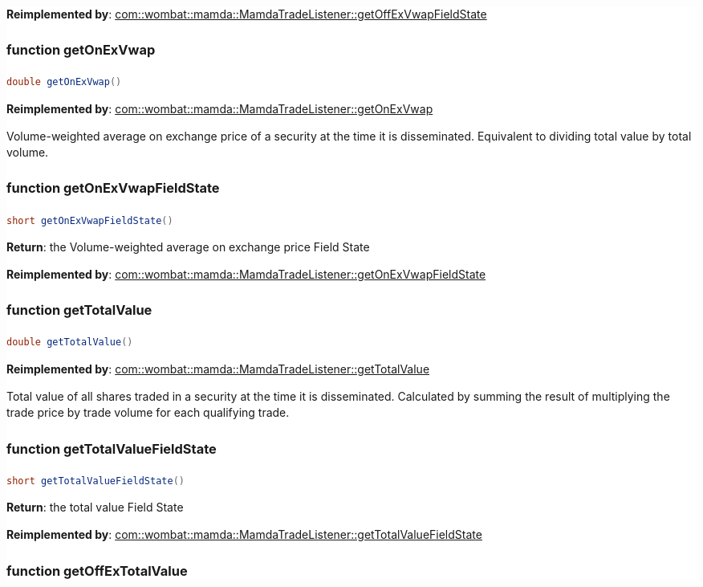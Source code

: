 **Reimplemented by**: [com::wombat::mamda::MamdaTradeListener::getOffExVwapFieldState](classcom_1_1wombat_1_1mamda_1_1MamdaTradeListener.html#function-getoffexvwapfieldstate)


### function getOnExVwap

```java
double getOnExVwap()
```


**Reimplemented by**: [com::wombat::mamda::MamdaTradeListener::getOnExVwap](classcom_1_1wombat_1_1mamda_1_1MamdaTradeListener.html#function-getonexvwap)


Volume-weighted average on exchange price of a security at the time it is disseminated. Equivalent to dividing total value by total volume. 


### function getOnExVwapFieldState

```java
short getOnExVwapFieldState()
```


**Return**: the Volume-weighted average on exchange price Field State 

**Reimplemented by**: [com::wombat::mamda::MamdaTradeListener::getOnExVwapFieldState](classcom_1_1wombat_1_1mamda_1_1MamdaTradeListener.html#function-getonexvwapfieldstate)


### function getTotalValue

```java
double getTotalValue()
```


**Reimplemented by**: [com::wombat::mamda::MamdaTradeListener::getTotalValue](classcom_1_1wombat_1_1mamda_1_1MamdaTradeListener.html#function-gettotalvalue)


Total value of all shares traded in a security at the time it is disseminated. Calculated by summing the result of multiplying the trade price by trade volume for each qualifying trade. 


### function getTotalValueFieldState

```java
short getTotalValueFieldState()
```


**Return**: the total value Field State 

**Reimplemented by**: [com::wombat::mamda::MamdaTradeListener::getTotalValueFieldState](classcom_1_1wombat_1_1mamda_1_1MamdaTradeListener.html#function-gettotalvaluefieldstate)


### function getOffExTotalValue
